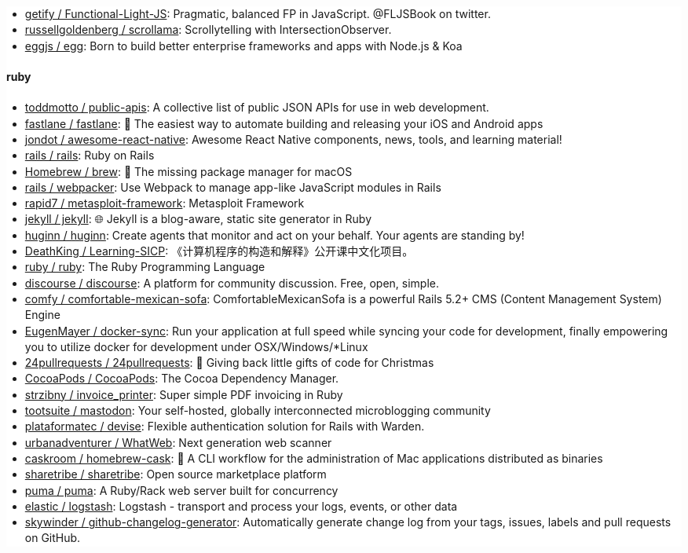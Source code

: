 * [getify / Functional-Light-JS](https://github.com/getify/Functional-Light-JS): Pragmatic, balanced FP in JavaScript. @FLJSBook on twitter.
* [russellgoldenberg / scrollama](https://github.com/russellgoldenberg/scrollama): Scrollytelling with IntersectionObserver.
* [eggjs / egg](https://github.com/eggjs/egg): Born to build better enterprise frameworks and apps with Node.js & Koa

#### ruby
* [toddmotto / public-apis](https://github.com/toddmotto/public-apis): A collective list of public JSON APIs for use in web development.
* [fastlane / fastlane](https://github.com/fastlane/fastlane): 🚀 The easiest way to automate building and releasing your iOS and Android apps
* [jondot / awesome-react-native](https://github.com/jondot/awesome-react-native): Awesome React Native components, news, tools, and learning material!
* [rails / rails](https://github.com/rails/rails): Ruby on Rails
* [Homebrew / brew](https://github.com/Homebrew/brew): 🍺 The missing package manager for macOS
* [rails / webpacker](https://github.com/rails/webpacker): Use Webpack to manage app-like JavaScript modules in Rails
* [rapid7 / metasploit-framework](https://github.com/rapid7/metasploit-framework): Metasploit Framework
* [jekyll / jekyll](https://github.com/jekyll/jekyll): 🌐 Jekyll is a blog-aware, static site generator in Ruby
* [huginn / huginn](https://github.com/huginn/huginn): Create agents that monitor and act on your behalf. Your agents are standing by!
* [DeathKing / Learning-SICP](https://github.com/DeathKing/Learning-SICP): 《计算机程序的构造和解释》公开课中文化项目。
* [ruby / ruby](https://github.com/ruby/ruby): The Ruby Programming Language
* [discourse / discourse](https://github.com/discourse/discourse): A platform for community discussion. Free, open, simple.
* [comfy / comfortable-mexican-sofa](https://github.com/comfy/comfortable-mexican-sofa): ComfortableMexicanSofa is a powerful Rails 5.2+ CMS (Content Management System) Engine
* [EugenMayer / docker-sync](https://github.com/EugenMayer/docker-sync): Run your application at full speed while syncing your code for development, finally empowering you to utilize docker for development under OSX/Windows/*Linux
* [24pullrequests / 24pullrequests](https://github.com/24pullrequests/24pullrequests): 🎄 Giving back little gifts of code for Christmas
* [CocoaPods / CocoaPods](https://github.com/CocoaPods/CocoaPods): The Cocoa Dependency Manager.
* [strzibny / invoice_printer](https://github.com/strzibny/invoice_printer): Super simple PDF invoicing in Ruby
* [tootsuite / mastodon](https://github.com/tootsuite/mastodon): Your self-hosted, globally interconnected microblogging community
* [plataformatec / devise](https://github.com/plataformatec/devise): Flexible authentication solution for Rails with Warden.
* [urbanadventurer / WhatWeb](https://github.com/urbanadventurer/WhatWeb): Next generation web scanner
* [caskroom / homebrew-cask](https://github.com/caskroom/homebrew-cask): 🍻 A CLI workflow for the administration of Mac applications distributed as binaries
* [sharetribe / sharetribe](https://github.com/sharetribe/sharetribe): Open source marketplace platform
* [puma / puma](https://github.com/puma/puma): A Ruby/Rack web server built for concurrency
* [elastic / logstash](https://github.com/elastic/logstash): Logstash - transport and process your logs, events, or other data
* [skywinder / github-changelog-generator](https://github.com/skywinder/github-changelog-generator): Automatically generate change log from your tags, issues, labels and pull requests on GitHub.
